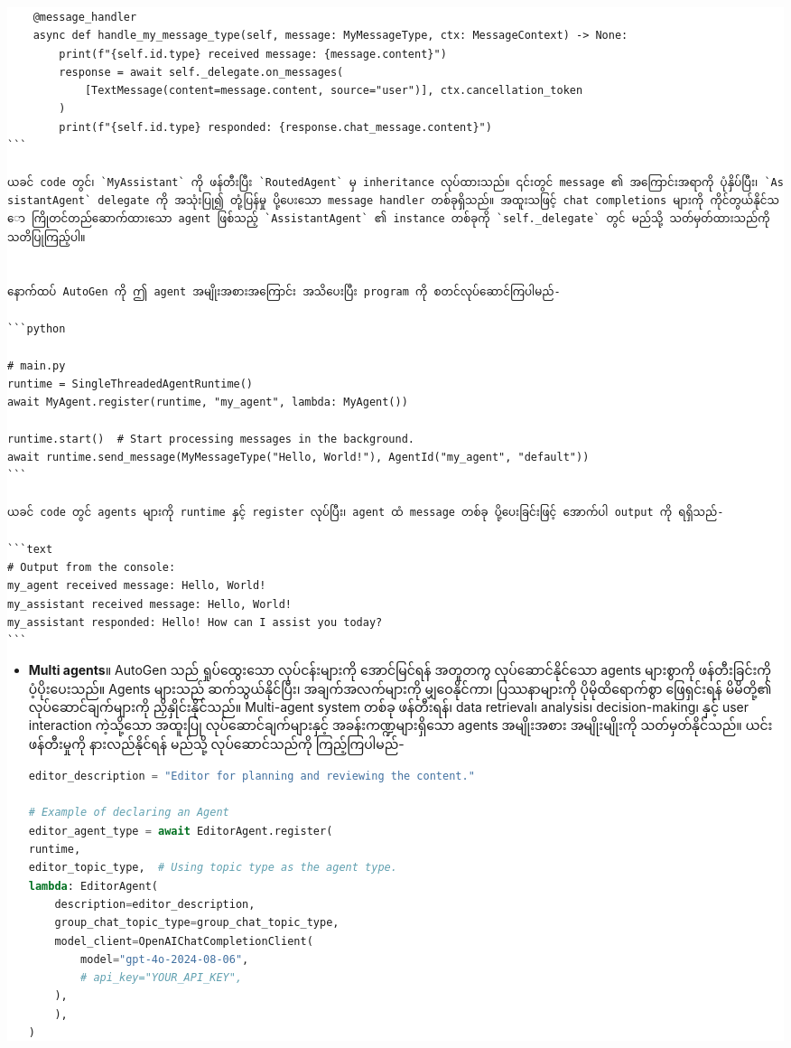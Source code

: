         @message_handler
        async def handle_my_message_type(self, message: MyMessageType, ctx: MessageContext) -> None:
            print(f"{self.id.type} received message: {message.content}")
            response = await self._delegate.on_messages(
                [TextMessage(content=message.content, source="user")], ctx.cancellation_token
            )
            print(f"{self.id.type} responded: {response.chat_message.content}")
    ```
    
    ယခင် code တွင်၊ `MyAssistant` ကို ဖန်တီးပြီး `RoutedAgent` မှ inheritance လုပ်ထားသည်။ ၎င်းတွင် message ၏ အကြောင်းအရာကို ပုံနှိပ်ပြီး၊ `AssistantAgent` delegate ကို အသုံးပြု၍ တုံ့ပြန်မှု ပို့ပေးသော message handler တစ်ခုရှိသည်။ အထူးသဖြင့် chat completions များကို ကိုင်တွယ်နိုင်သော ကြိုတင်တည်ဆောက်ထားသော agent ဖြစ်သည့် `AssistantAgent` ၏ instance တစ်ခုကို `self._delegate` တွင် မည်သို့ သတ်မှတ်ထားသည်ကို သတိပြုကြည့်ပါ။


    နောက်ထပ် AutoGen ကို ဤ agent အမျိုးအစားအကြောင်း အသိပေးပြီး program ကို စတင်လုပ်ဆောင်ကြပါမည်-

    ```python
    
    # main.py
    runtime = SingleThreadedAgentRuntime()
    await MyAgent.register(runtime, "my_agent", lambda: MyAgent())

    runtime.start()  # Start processing messages in the background.
    await runtime.send_message(MyMessageType("Hello, World!"), AgentId("my_agent", "default"))
    ```

    ယခင် code တွင် agents များကို runtime နှင့် register လုပ်ပြီး၊ agent ထံ message တစ်ခု ပို့ပေးခြင်းဖြင့် အောက်ပါ output ကို ရရှိသည်-

    ```text
    # Output from the console:
    my_agent received message: Hello, World!
    my_assistant received message: Hello, World!
    my_assistant responded: Hello! How can I assist you today?
    ```

- **Multi agents**။ AutoGen သည် ရှုပ်ထွေးသော လုပ်ငန်းများကို အောင်မြင်ရန် အတူတကွ လုပ်ဆောင်နိုင်သော agents များစွာကို ဖန်တီးခြင်းကို ပံ့ပိုးပေးသည်။ Agents များသည် ဆက်သွယ်နိုင်ပြီး၊ အချက်အလက်များကို မျှဝေနိုင်ကာ၊ ပြဿနာများကို ပိုမိုထိရောက်စွာ ဖြေရှင်းရန် မိမိတို့၏ လုပ်ဆောင်ချက်များကို ညှိနှိုင်းနိုင်သည်။ Multi-agent system တစ်ခု ဖန်တီးရန်၊ data retrieval၊ analysis၊ decision-making၊ နှင့် user interaction ကဲ့သို့သော အထူးပြု လုပ်ဆောင်ချက်များနှင့် အခန်းကဏ္ဍများရှိသော agents အမျိုးအစား အမျိုးမျိုးကို သတ်မှတ်နိုင်သည်။ ယင်း ဖန်တီးမှုကို နားလည်နိုင်ရန် မည်သို့ လုပ်ဆောင်သည်ကို ကြည့်ကြပါမည်-

    ```python
    editor_description = "Editor for planning and reviewing the content."

    # Example of declaring an Agent
    editor_agent_type = await EditorAgent.register(
    runtime,
    editor_topic_type,  # Using topic type as the agent type.
    lambda: EditorAgent(
        description=editor_description,
        group_chat_topic_type=group_chat_topic_type,
        model_client=OpenAIChatCompletionClient(
            model="gpt-4o-2024-08-06",
            # api_key="YOUR_API_KEY",
        ),
        ),
    )
